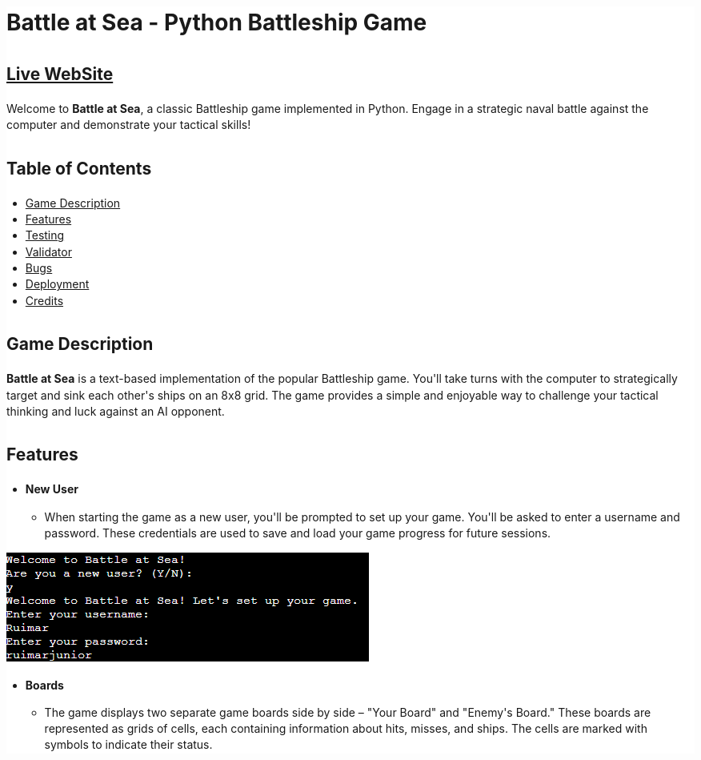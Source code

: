 # Battle at Sea - Python Battleship Game

## [Live WebSite](https://pp3-battle-at-sea-a1894ff02de5.herokuapp.com/)

Welcome to **Battle at Sea**, a classic Battleship game implemented in Python. Engage in a strategic naval battle against the computer and demonstrate your tactical skills!

## Table of Contents

- [Game Description](#game-description)
- [Features](#features)
- [Testing](#testing)
- [Validator](#validator)
- [Bugs](#bugs)
- [Deployment](#deployment)
- [Credits](#credits)

## Game Description

**Battle at Sea** is a text-based implementation of the popular Battleship game. You'll take turns with the computer to strategically target and sink each other's ships on an 8x8 grid. The game provides a simple and enjoyable way to challenge your tactical thinking and luck against an AI opponent.

## Features

- __New User__

  - When starting the game as a new user, you'll be prompted to set up your game. You'll be asked to enter a username and password. These credentials are used to save and load your game progress for future sessions.

<img src="docs/images/new-user.png">

- __Boards__

  - The game displays two separate game boards side by side – "Your Board" and "Enemy's Board." These boards are represented as grids of cells, each containing information about hits, misses, and ships. The cells are marked with symbols to indicate their status.
